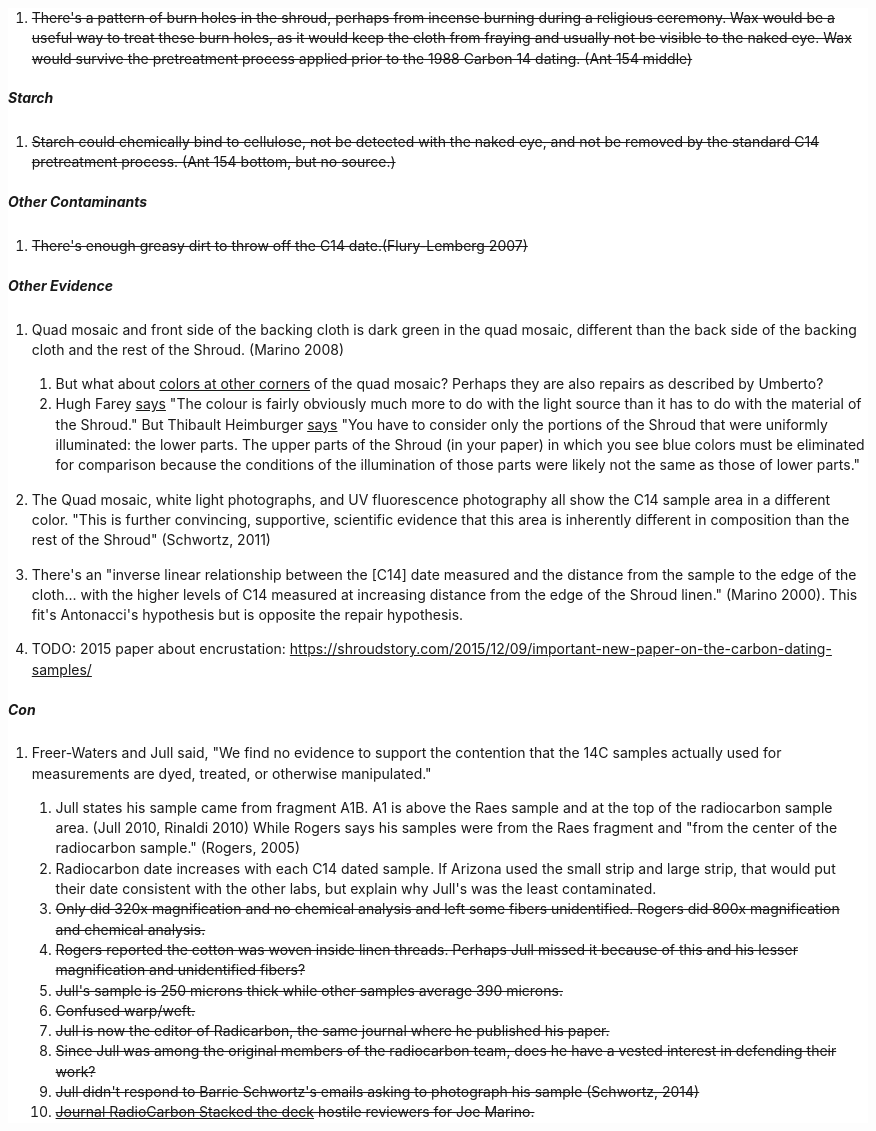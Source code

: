 1.  ~~There's a pattern of burn holes in the shroud, perhaps from incense burning during a religious ceremony. Wax would be a useful way to treat these burn holes, as it would keep the cloth from fraying and usually not be visible to the naked eye. Wax would survive the pretreatment process applied prior to the 1988 Carbon 14 dating. (Ant 154 middle)~~

##### Starch

1.  ~~Starch could chemically bind to cellulose, not be detected with the naked eye, and not be removed by the standard C14 pretreatment process. (Ant 154 bottom, but no source.)~~

##### Other Contaminants

1.  ~~There's enough greasy dirt to throw off the C14 date.(Flury-Lemberg 2007)~~

##### Other Evidence

1.  Quad mosaic and front side of the backing cloth is dark green in the quad mosaic, different than the back side of the backing cloth and the rest of the Shroud. (Marino 2008)

    1.  But what about [colors at other corners](http://i.imgur.com/Mxfe7kS.png) of the quad mosaic?  Perhaps they are also repairs as described by Umberto?
    2.  Hugh Farey [says](https://shroud.com/pdfs/n78part9.pdf) "The colour is fairly obviously much more to do with the light source than it has to do with the material of the Shroud."  But Thibault Heimburger [says](https://shroudstory.com/2014/05/22/more-tomfoolery-the-carbon-dating-results-are-worthless/#comment-125081) "You have to consider only the portions of the Shroud that were uniformly illuminated: the lower parts. The upper parts of the Shroud (in your paper) in which you see blue colors must be eliminated for comparison because the conditions of the illumination of those parts were likely not the same as those of lower parts."
2.  The Quad mosaic, white light photographs, and UV fluorescence photography all show the C14 sample area in a different color. "This is further convincing, supportive, scientific evidence that this area is inherently different in composition than the rest of the Shroud" (Schwortz, 2011)
3.  There's an "inverse linear relationship between the [C14] date measured and the distance from the sample to the edge of the cloth... with the higher levels of C14 measured at increasing distance from the edge of the Shroud linen." (Marino 2000).  This fit's Antonacci's hypothesis but is opposite the repair hypothesis.
4.  TODO: 2015 paper about encrustation:  https://shroudstory.com/2015/12/09/important-new-paper-on-the-carbon-dating-samples/

##### Con

1.  Freer-Waters and Jull said, "We find no evidence to support the contention that the 14C samples actually used for measurements are dyed, treated, or otherwise manipulated."

    1.  Jull states his sample came from fragment A1B. A1 is above the Raes sample and at the top of the radiocarbon sample area. (Jull 2010, Rinaldi 2010) While Rogers says his samples were from the Raes fragment and "from the center of the radiocarbon sample." (Rogers, 2005)
    2.  Radiocarbon date increases with each C14 dated sample. If Arizona used the small strip and large strip, that would put their date consistent with the other labs, but explain why Jull's was the least contaminated.
    3.  ~~Only did 320x magnification and no chemical analysis and left some fibers unidentified. Rogers did 800x magnification and chemical analysis.~~
    4.  ~~Rogers reported the cotton was woven inside linen threads.  Perhaps Jull missed it because of this and his lesser magnification and unidentified fibers?~~
    5.  ~~Jull's sample is 250 microns thick while other samples average 390 microns.~~
    6.  ~~Confused warp/weft.~~
    7.  ~~Jull is now the editor of Radicarbon, the same journal where he published his paper.~~
    8.  ~~Since Jull was among the original members of the radiocarbon team, does he have a vested interest in defending their work?~~
    9.  ~~Jull didn't respond to Barrie Schwortz's emails asking to photograph his sample (Schwortz, 2014)~~
    10.  ~~[Journal RadioCarbon Stacked the deck](https://shroudstory.com/2014/01/31/colin-berry-on-rogers-thermochimica-acta-paper/#comment-75556) hostile reviewers for Joe Marino.~~
